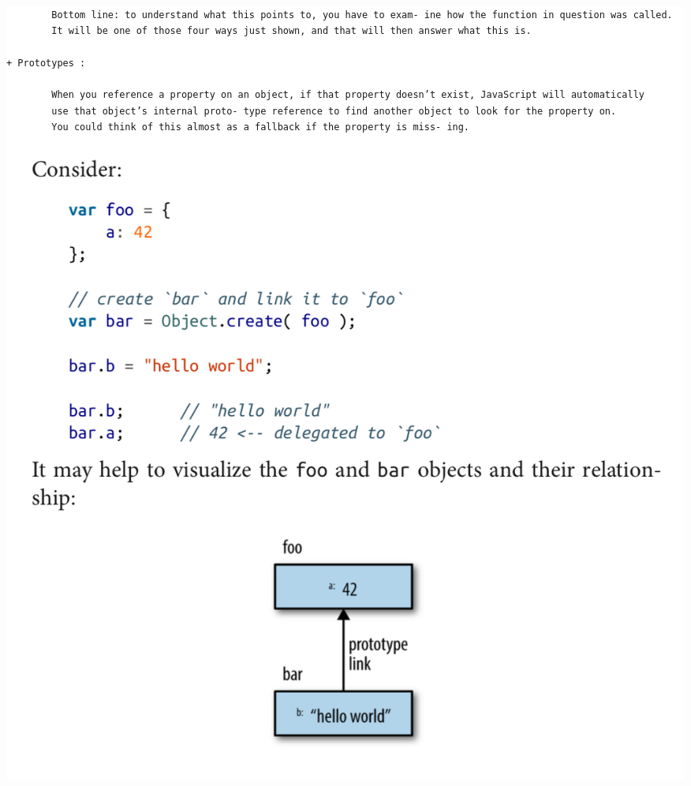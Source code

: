             Bottom line: to understand what this points to, you have to exam‐ ine how the function in question was called.
            It will be one of those four ways just shown, and that will then answer what this is.

    + Prototypes :

            When you reference a property on an object, if that property doesn’t exist, JavaScript will automatically
            use that object’s internal proto‐ type reference to find another object to look for the property on.
            You could think of this almost as a fallback if the property is miss‐ ing.

![](./static/prototype.png)
